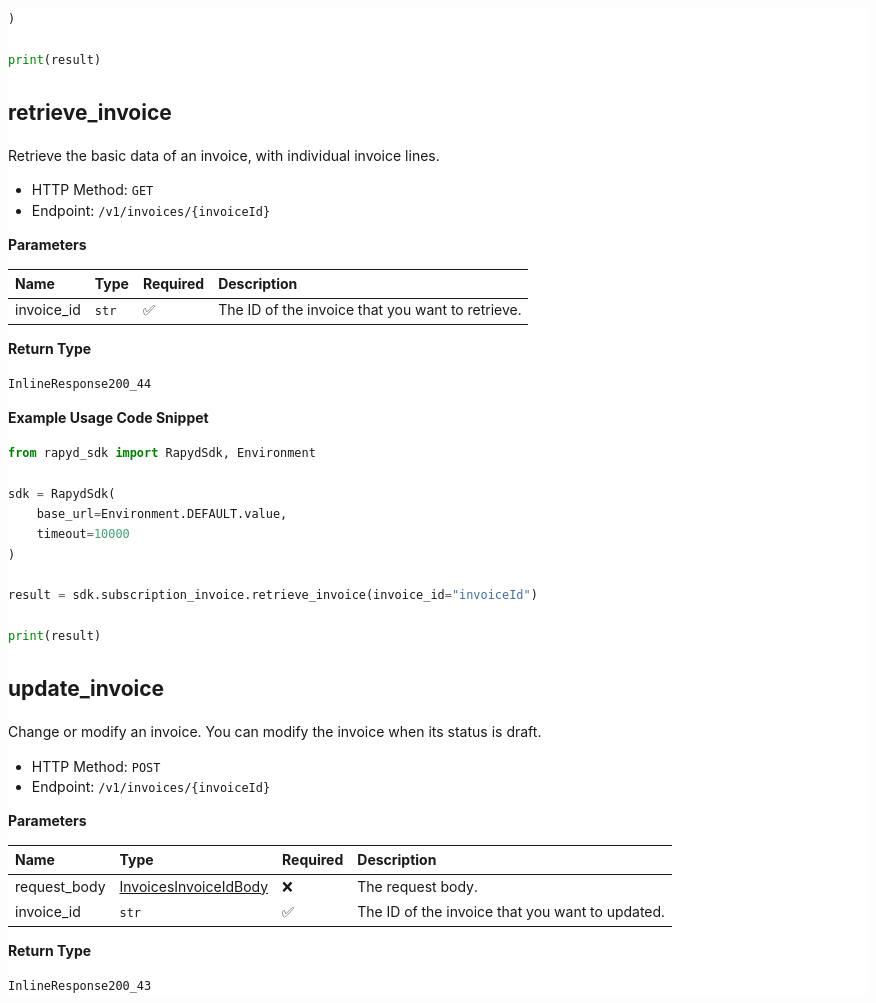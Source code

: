 ```python
)

print(result)
```

## retrieve_invoice

Retrieve the basic data of an invoice, with individual invoice lines.

- HTTP Method: `GET`
- Endpoint: `/v1/invoices/{invoiceId}`

**Parameters**

| Name       | Type  | Required | Description                                      |
| :--------- | :---- | :------- | :----------------------------------------------- |
| invoice_id | `str` | ✅       | The ID of the invoice that you want to retrieve. |

**Return Type**

`InlineResponse200_44`

**Example Usage Code Snippet**

```python
from rapyd_sdk import RapydSdk, Environment

sdk = RapydSdk(
    base_url=Environment.DEFAULT.value,
    timeout=10000
)

result = sdk.subscription_invoice.retrieve_invoice(invoice_id="invoiceId")

print(result)
```

## update_invoice

Change or modify an invoice. You can modify the invoice when its status is draft.

- HTTP Method: `POST`
- Endpoint: `/v1/invoices/{invoiceId}`

**Parameters**

| Name         | Type                                                        | Required | Description                                     |
| :----------- | :---------------------------------------------------------- | :------- | :---------------------------------------------- |
| request_body | [InvoicesInvoiceIdBody](../models/InvoicesInvoiceIdBody.md) | ❌       | The request body.                               |
| invoice_id   | `str`                                                       | ✅       | The ID of the invoice that you want to updated. |

**Return Type**

`InlineResponse200_43`

